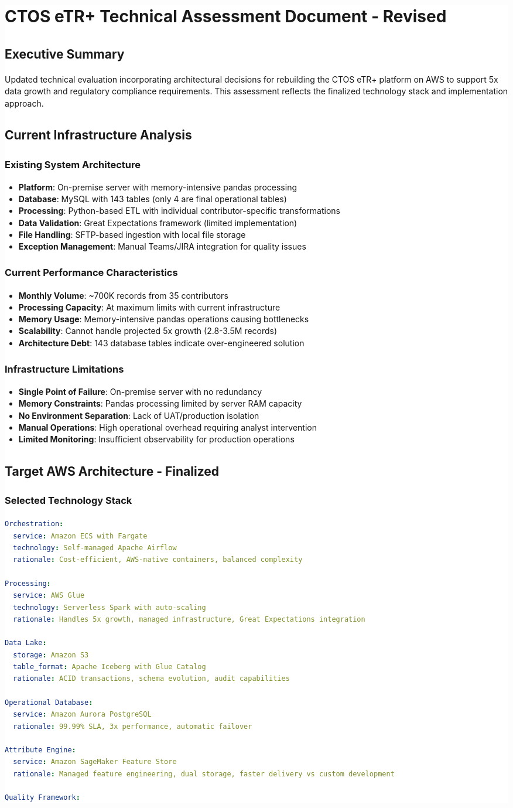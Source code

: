 # CTOS eTR+ Technical Assessment Document - Revised

## Executive Summary
Updated technical evaluation incorporating architectural decisions for rebuilding the CTOS eTR+ platform on AWS to support 5x data growth and regulatory compliance requirements. This assessment reflects the finalized technology stack and implementation approach.

## Current Infrastructure Analysis

### Existing System Architecture
- **Platform**: On-premise server with memory-intensive pandas processing
- **Database**: MySQL with 143 tables (only 4 are final operational tables)
- **Processing**: Python-based ETL with individual contributor-specific transformations
- **Data Validation**: Great Expectations framework (limited implementation)
- **File Handling**: SFTP-based ingestion with local file storage
- **Exception Management**: Manual Teams/JIRA integration for quality issues

### Current Performance Characteristics
- **Monthly Volume**: ~700K records from 35 contributors
- **Processing Capacity**: At maximum limits with current infrastructure
- **Memory Usage**: Memory-intensive pandas operations causing bottlenecks
- **Scalability**: Cannot handle projected 5x growth (2.8-3.5M records)
- **Architecture Debt**: 143 database tables indicate over-engineered solution

### Infrastructure Limitations
- **Single Point of Failure**: On-premise server with no redundancy
- **Memory Constraints**: Pandas processing limited by server RAM capacity
- **No Environment Separation**: Lack of UAT/production isolation
- **Manual Operations**: High operational overhead requiring analyst intervention
- **Limited Monitoring**: Insufficient observability for production operations

## Target AWS Architecture - Finalized

### Selected Technology Stack
```yaml
Orchestration:
  service: Amazon ECS with Fargate
  technology: Self-managed Apache Airflow
  rationale: Cost-efficient, AWS-native containers, balanced complexity
  
Processing:
  service: AWS Glue
  technology: Serverless Spark with auto-scaling
  rationale: Handles 5x growth, managed infrastructure, Great Expectations integration
  
Data Lake:
  storage: Amazon S3
  table_format: Apache Iceberg with Glue Catalog
  rationale: ACID transactions, schema evolution, audit capabilities
  
Operational Database:
  service: Amazon Aurora PostgreSQL
  rationale: 99.99% SLA, 3x performance, automatic failover
  
Attribute Engine:
  service: Amazon SageMaker Feature Store
  rationale: Managed feature engineering, dual storage, faster delivery vs custom development
  
Quality Framework:
```